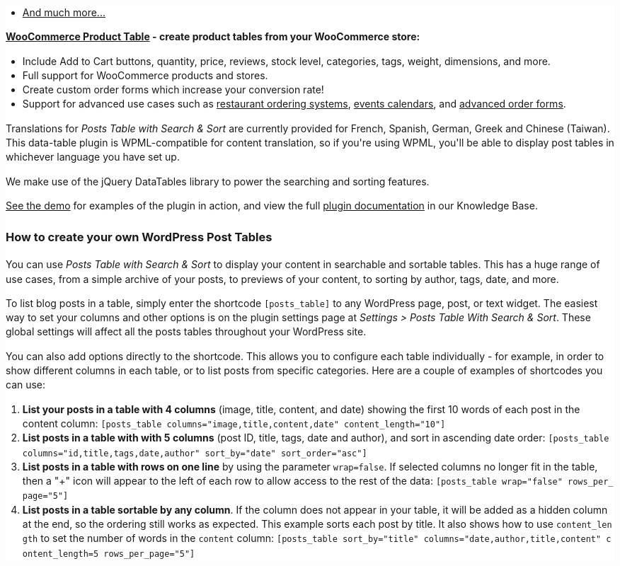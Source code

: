 * [And much more...](https://barn2.com/our-wordpress-plugins/posts-table-pro-features/?utm=content&utm_source=wporg&utm_medium=freeplugin&utm_campaign=freepluginwporg&utm_content=posts-table-free)

**[WooCommerce Product Table](https://barn2.com/wordpress-plugins/woocommerce-product-table/?utm=content&utm_source=wporg&utm_medium=freeplugin&utm_campaign=freepluginwporg&utm_content=posts-table-free) - create product tables from your WooCommerce store:**

* Include Add to Cart buttons, quantity, price, reviews, stock level, categories, tags, weight, dimensions, and more.
* Full support for WooCommerce products and stores.
* Create custom order forms which increase your conversion rate!
* Support for advanced use cases such as [restaurant ordering systems](https://barn2.com/online-restaurant-ordering-system-woocommerce/?utm=content&utm_source=wporg&utm_medium=freeplugin&utm_campaign=freepluginwporg&utm_content=posts-table-free), [events calendars](https://barn2.com/woocommerce-events/?utm=content&utm_source=wporg&utm_medium=freeplugin&utm_campaign=freepluginwporg&utm_content=posts-table-free), and [advanced order forms](https://barn2.com/woocommerce-order-form-plugin/?utm=content&utm_source=wporg&utm_medium=freeplugin&utm_campaign=freepluginwporg&utm_content=posts-table-free).

Translations for *Posts Table with Search & Sort* are currently provided for French, Spanish, German, Greek and Chinese (Taiwan). This data-table plugin is WPML-compatible for content translation, so if you're using WPML, you'll be able to display post tables in whichever language you have set up.

We make use of the jQuery DataTables library to power the searching and sorting features.

[See the demo](https://poststable-free.barn2.com/?utm=content&utm_source=wporg&utm_medium=freeplugin&utm_campaign=freepluginwporg&utm_content=posts-table-free) for examples of the plugin in action, and view the full [plugin documentation](https://barn2.com/kb-categories/posts-table-search-sort-free-kb/?utm=content&utm_source=wporg&utm_medium=freeplugin&utm_campaign=freepluginwporg&utm_content=posts-table-free) in our Knowledge Base.

### How to create your own WordPress Post Tables
You can use *Posts Table with Search & Sort* to display your content in searchable and sortable tables. This has a huge range of use cases, from a simple archive of your posts, to previews of your content, to sorting by author, tags, date, and more.

To list blog posts in a table, simply enter the shortcode `[posts_table]` to any WordPress page, post, or text widget. The easiest way to set your columns and other options is on the plugin settings page at *Settings > Posts Table With Search & Sort*. These global settings will affect all the posts tables throughout your WordPress site.

You can also add options directly to the shortcode. This allows you to configure each table individually - for example, in order to show different columns in each table, or to list posts from specific categories. Here are a couple of examples of shortcodes you can use:

1. **List your posts in a table with 4 columns** (image, title, content, and date) showing the first 10 words of each post in the content column: `[posts_table columns="image,title,content,date" content_length="10"]`
2. **List posts in a table with with 5 columns** (post ID, title, tags, date and author), and sort in ascending date order: `[posts_table columns="id,title,tags,date,author" sort_by="date" sort_order="asc"]`
3. **List posts in a table with rows on one line** by using the parameter `wrap=false`. If selected columns no longer fit in the table, then a "+" icon will appear to the left of each row to allow access to the rest of the data: `[posts_table wrap="false" rows_per_page="5"]`
4. **List posts in a table sortable by any column**. If the column does not appear in your table, it will be added as a hidden column at the end, so the ordering still works as expected. This example sorts each post by title. It also shows how to use `content_length` to set the number of words in the `content` column: `[posts_table sort_by="title" columns="date,author,title,content" content_length=5 rows_per_page="5"]`
